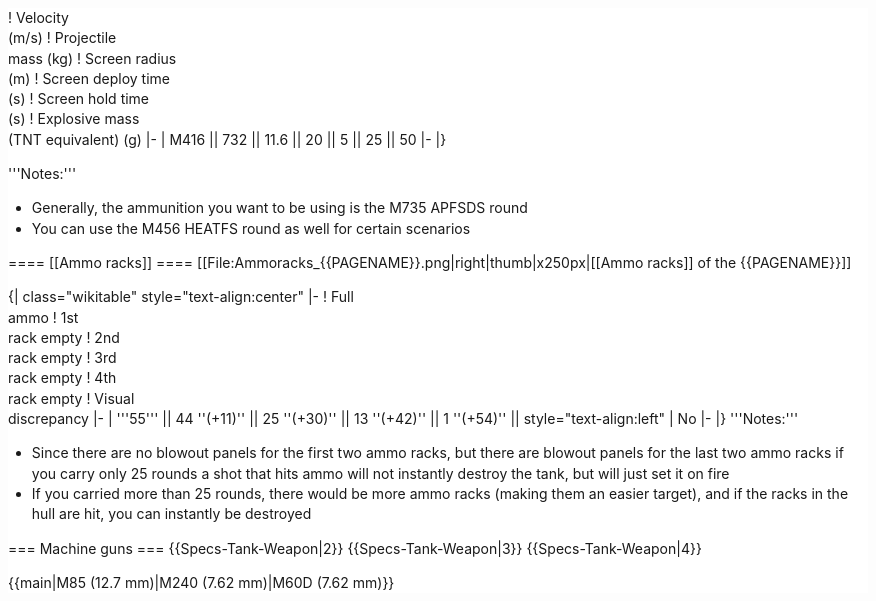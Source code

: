 ! Velocity<br>(m/s)
! Projectile<br>mass (kg)
! Screen radius<br>(m)
! Screen deploy time<br>(s)
! Screen hold time<br>(s)
! Explosive mass<br>(TNT equivalent) (g)
|-
| M416 || 732 || 11.6 || 20 || 5 || 25 || 50
|-
|}

'''Notes:'''

- Generally, the ammunition you want to be using is the M735 APFSDS round
- You can use the M456 HEATFS round as well for certain scenarios

==== [[Ammo racks]] ====
[[File:Ammoracks_{{PAGENAME}}.png|right|thumb|x250px|[[Ammo racks]] of the {{PAGENAME}}]]



{| class="wikitable" style="text-align:center"
|-
! Full<br>ammo
! 1st<br>rack empty
! 2nd<br>rack empty
! 3rd<br>rack empty
! 4th<br>rack empty
! Visual<br>discrepancy
|-
| '''55''' || 44&nbsp;''(+11)'' || 25&nbsp;''(+30)'' || 13&nbsp;''(+42)'' || 1&nbsp;''(+54)'' || style="text-align:left" | No
|-
|}
'''Notes:'''

- Since there are no blowout panels for the first two ammo racks, but there are blowout panels for the last two ammo racks if you carry only 25 rounds a shot that hits ammo will not instantly destroy the tank, but will just set it on fire
- If you carried more than 25 rounds, there would be more ammo racks (making them an easier target), and if the racks in the hull are hit, you can instantly be destroyed

=== Machine guns ===
{{Specs-Tank-Weapon|2}}
{{Specs-Tank-Weapon|3}}
{{Specs-Tank-Weapon|4}}



{{main|M85 (12.7 mm)|M240 (7.62 mm)|M60D (7.62 mm)}}
